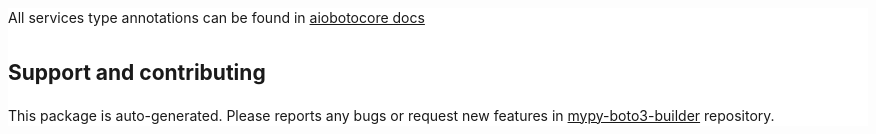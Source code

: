 All services type annotations can be found in
[aiobotocore docs](https://youtype.github.io/types_aiobotocore_docs/types_aiobotocore_acm_pca/)

<a id="support-and-contributing"></a>

## Support and contributing

This package is auto-generated. Please reports any bugs or request new features
in [mypy-boto3-builder](https://github.com/youtype/mypy_boto3_builder/issues/)
repository.
